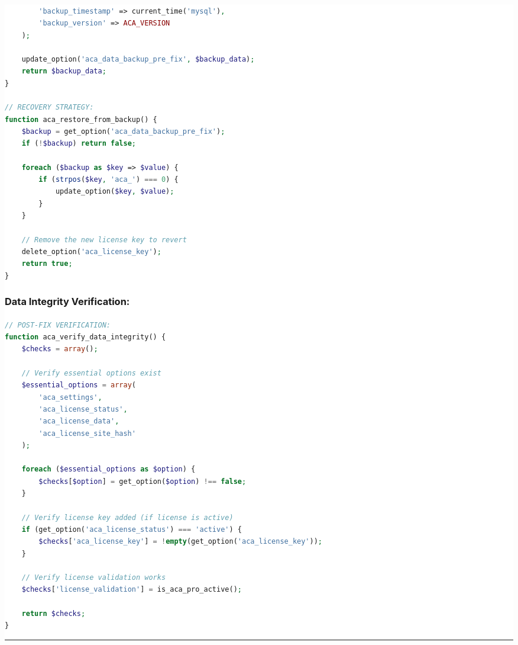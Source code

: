 ```php
        'backup_timestamp' => current_time('mysql'),
        'backup_version' => ACA_VERSION
    );
    
    update_option('aca_data_backup_pre_fix', $backup_data);
    return $backup_data;
}

// RECOVERY STRATEGY:
function aca_restore_from_backup() {
    $backup = get_option('aca_data_backup_pre_fix');
    if (!$backup) return false;
    
    foreach ($backup as $key => $value) {
        if (strpos($key, 'aca_') === 0) {
            update_option($key, $value);
        }
    }
    
    // Remove the new license key to revert
    delete_option('aca_license_key');
    return true;
}
```

### **Data Integrity Verification:**
```php
// POST-FIX VERIFICATION:
function aca_verify_data_integrity() {
    $checks = array();
    
    // Verify essential options exist
    $essential_options = array(
        'aca_settings',
        'aca_license_status', 
        'aca_license_data',
        'aca_license_site_hash'
    );
    
    foreach ($essential_options as $option) {
        $checks[$option] = get_option($option) !== false;
    }
    
    // Verify license key added (if license is active)
    if (get_option('aca_license_status') === 'active') {
        $checks['aca_license_key'] = !empty(get_option('aca_license_key'));
    }
    
    // Verify license validation works
    $checks['license_validation'] = is_aca_pro_active();
    
    return $checks;
}
```

---